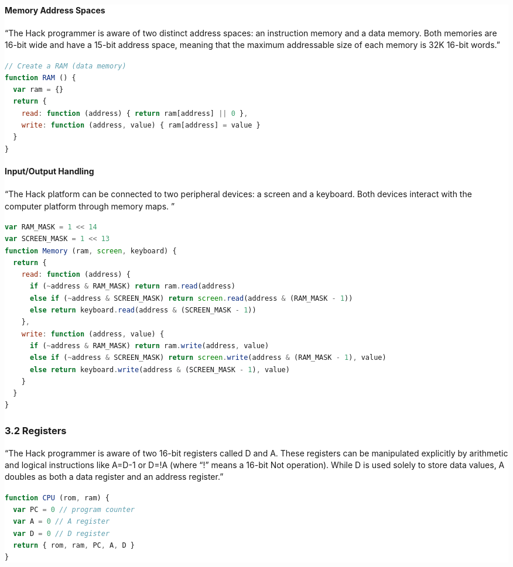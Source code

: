 #### Memory Address Spaces

“The Hack programmer is aware of two distinct address spaces: an instruction memory and a data memory. Both memories are 16-bit wide and have a 15-bit address space, meaning that the maximum addressable size of each memory is 32K 16-bit words.”


```js
// Create a RAM (data memory)
function RAM () {
  var ram = {}
  return {
    read: function (address) { return ram[address] || 0 },
    write: function (address, value) { ram[address] = value }
  }
}
```

#### Input/Output Handling

“The Hack platform can be connected to two peripheral devices: a screen and a keyboard. Both devices interact with the computer platform through memory maps. ”


```js
var RAM_MASK = 1 << 14
var SCREEN_MASK = 1 << 13
function Memory (ram, screen, keyboard) {
  return {
    read: function (address) {
      if (~address & RAM_MASK) return ram.read(address)
      else if (~address & SCREEN_MASK) return screen.read(address & (RAM_MASK - 1))
      else return keyboard.read(address & (SCREEN_MASK - 1))
    },
    write: function (address, value) {
      if (~address & RAM_MASK) return ram.write(address, value)
      else if (~address & SCREEN_MASK) return screen.write(address & (RAM_MASK - 1), value)
      else return keyboard.write(address & (SCREEN_MASK - 1), value)
    }
  }
}
```

### 3.2 Registers

“The Hack programmer is aware of two 16-bit registers called D and A. These registers can be manipulated explicitly by arithmetic and logical instructions like A=D-1 or D=!A (where “!” means a 16-bit Not operation). While D is used solely to store data values, A doubles as both a data register and an address register.”

```js
function CPU (rom, ram) {
  var PC = 0 // program counter
  var A = 0 // A register
  var D = 0 // D register
  return { rom, ram, PC, A, D }
}
```
